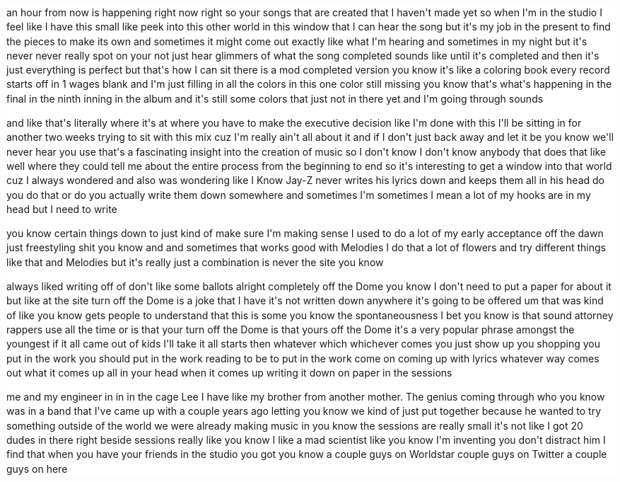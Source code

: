 <timemark seconds="8581" />

an hour from now is happening right now right so your songs that are created that I haven't made yet so when I'm in the studio I feel like I have this small like peek into this other world in this window that I can hear the song but it's my job in the present to find the pieces to make its own and sometimes it might come out exactly like what I'm hearing and sometimes in my night but it's never never really spot on your not just hear glimmers of what the song completed sounds like until it's completed and then it's just everything is perfect but that's how I can sit there is a mod completed version you know it's like a coloring book every record starts off in 1 wages blank and I'm just filling in all the colors in this one color still missing you know that's what's happening in the final in the ninth inning in the album and it's still some colors that just not in there yet and I'm going through sounds

<timemark seconds="8641" />

and like that's literally where it's at where you have to make the executive decision like I'm done with this I'll be sitting in for another two weeks trying to sit with this mix cuz I'm really ain't all about it and if I don't just back away and let it be you know we'll never hear you use that's a fascinating insight into the creation of music so I don't know I don't know anybody that does that like well where they could tell me about the entire process from the beginning to end so it's interesting to get a window into that world cuz I always wondered and also was wondering like I Know Jay-Z never writes his lyrics down and keeps them all in his head do you do that or do you actually write them down somewhere and sometimes I'm sometimes I mean a lot of my hooks are in my head but I need to write

<timemark seconds="8684" />

you know certain things down to just kind of make sure I'm making sense I used to do a lot of my early acceptance off the dawn just freestyling shit you know and and sometimes that works good with Melodies I do that a lot of flowers and try different things like that and Melodies but it's really just a combination is never the site you know

<timemark seconds="8706" />

always liked writing off of don't like some ballots alright completely off the Dome you know I don't need to put a paper for about it but like at the site turn off the Dome is a joke that I have it's not written down anywhere it's going to be offered um that was kind of like you know gets people to understand that this is some you know the spontaneousness I bet you know is that sound attorney rappers use all the time or is that your turn off the Dome is that yours off the Dome it's a very popular phrase amongst the youngest if it all came out of kids I'll take it all starts then whatever which whichever comes you just show up you shopping you put in the work you should put in the work reading to be to put in the work come on coming up with lyrics whatever way comes out what it comes up all in your head when it comes up writing it down on paper in the sessions

<timemark seconds="8766" />

me and my engineer in in in the cage Lee I have like my brother from another mother. The genius coming through who you know was in a band that I've came up with a couple years ago letting you know we kind of just put together because he wanted to try something outside of the world we were already making music in you know the sessions are really small it's not like I got 20 dudes in there right beside sessions really like you know I like a mad scientist like you know I'm inventing you don't distract him I find that when you have your friends in the studio you got you know a couple guys on Worldstar couple guys on Twitter a couple guys on here

<timemark seconds="8828" />
